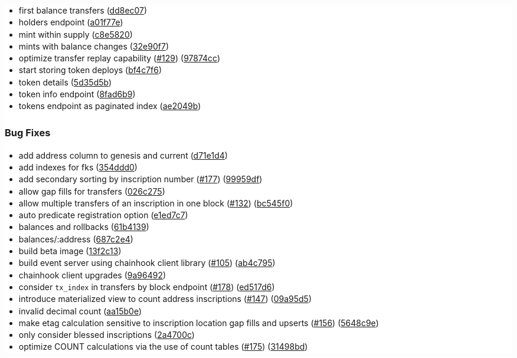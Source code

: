 * first balance transfers ([dd8ec07](https://github.com/hirosystems/ordinals-api/commit/dd8ec07d366e6bf15e74b528077c8fa1836958e9))
* holders endpoint ([a01f77e](https://github.com/hirosystems/ordinals-api/commit/a01f77ef6c9c03576a07a7cdc14d0279afc44cbb))
* mint within supply ([c8e5820](https://github.com/hirosystems/ordinals-api/commit/c8e582055956c9381d14d5ec1bae5a70c0a4d4a8))
* mints with balance changes ([32e90f7](https://github.com/hirosystems/ordinals-api/commit/32e90f73696aa403417869f0c71fa76da115048e))
* optimize transfer replay capability ([#129](https://github.com/hirosystems/ordinals-api/issues/129)) ([97874cc](https://github.com/hirosystems/ordinals-api/commit/97874cc1461d4e321d5143c70d68927ace62eec5))
* start storing token deploys ([bf4c7f6](https://github.com/hirosystems/ordinals-api/commit/bf4c7f6f27903f18d30ddb7fc2b1a779cc991114))
* token details ([5d35d5b](https://github.com/hirosystems/ordinals-api/commit/5d35d5b0eefb46eeac91ead52f4909279e39404d))
* token info endpoint ([8fad6b9](https://github.com/hirosystems/ordinals-api/commit/8fad6b96c0fffc302a3e61922677bdfb56b74b85))
* tokens endpoint as paginated index ([ae2049b](https://github.com/hirosystems/ordinals-api/commit/ae2049baf04950d810aa997bc0f31b585aaf3391))


### Bug Fixes

* add address column to genesis and current ([d71e1d4](https://github.com/hirosystems/ordinals-api/commit/d71e1d49dece39df1c19c0bb35a43129ef1a31e9))
* add indexes for fks ([354ddd0](https://github.com/hirosystems/ordinals-api/commit/354ddd0559a32a2aba1d407a2c7486348eb91d1c))
* add secondary sorting by inscription number ([#177](https://github.com/hirosystems/ordinals-api/issues/177)) ([99959df](https://github.com/hirosystems/ordinals-api/commit/99959dfe6ec3de9288ce47bd8ef4d72535c19468))
* allow gap fills for transfers ([026c275](https://github.com/hirosystems/ordinals-api/commit/026c2755483efbc8b54753a9a1bf315a6a833d88))
* allow multiple transfers of an inscription in one block ([#132](https://github.com/hirosystems/ordinals-api/issues/132)) ([bc545f0](https://github.com/hirosystems/ordinals-api/commit/bc545f0c1d06ea54ceb5d6ba30a9031d04c7e01e))
* auto predicate registration option ([e1ed7c7](https://github.com/hirosystems/ordinals-api/commit/e1ed7c773dfba99f0b098debb3d865da46d8d10e))
* balances and rollbacks ([61b4139](https://github.com/hirosystems/ordinals-api/commit/61b413955f6ce1428a6a3b1c6b023ae4464c111d))
* balances/:address ([687c2e4](https://github.com/hirosystems/ordinals-api/commit/687c2e43cc5782a2521c3442c0d7fcfe90943b67))
* build beta image ([13f2c13](https://github.com/hirosystems/ordinals-api/commit/13f2c13384a00f9bfd58b7ddd88a49e7abbbe588))
* build event server using chainhook client library ([#105](https://github.com/hirosystems/ordinals-api/issues/105)) ([ab4c795](https://github.com/hirosystems/ordinals-api/commit/ab4c795d1621078950e4defa3330ae597f46d6ac))
* chainhook client upgrades ([9a96492](https://github.com/hirosystems/ordinals-api/commit/9a9649251dd449d6784aa4f6cd448c6f1b6cb687))
* consider `tx_index` in transfers by block endpoint ([#178](https://github.com/hirosystems/ordinals-api/issues/178)) ([ed517d6](https://github.com/hirosystems/ordinals-api/commit/ed517d6eb01b2a780ef0fb89fc5a65582d5e575e))
* introduce materialized view to count address inscriptions ([#147](https://github.com/hirosystems/ordinals-api/issues/147)) ([09a95d5](https://github.com/hirosystems/ordinals-api/commit/09a95d55276be8b52ea19c90d0e7fa8bca73cfc7))
* invalid decimal count ([aa15b0e](https://github.com/hirosystems/ordinals-api/commit/aa15b0e4843435cacfa12856b881566ba0c2f3a3))
* make etag calculation sensitive to inscription location gap fills and upserts ([#156](https://github.com/hirosystems/ordinals-api/issues/156)) ([5648c9e](https://github.com/hirosystems/ordinals-api/commit/5648c9ea72ee09df4a224937a08f662e78d06edd))
* only consider blessed inscriptions ([2a4700c](https://github.com/hirosystems/ordinals-api/commit/2a4700c5ca851b799fba534ff8060004f7ca2f5d))
* optimize COUNT calculations via the use of count tables ([#175](https://github.com/hirosystems/ordinals-api/issues/175)) ([31498bd](https://github.com/hirosystems/ordinals-api/commit/31498bdb57203bd6c28eccac4446a9d169a3fe18))